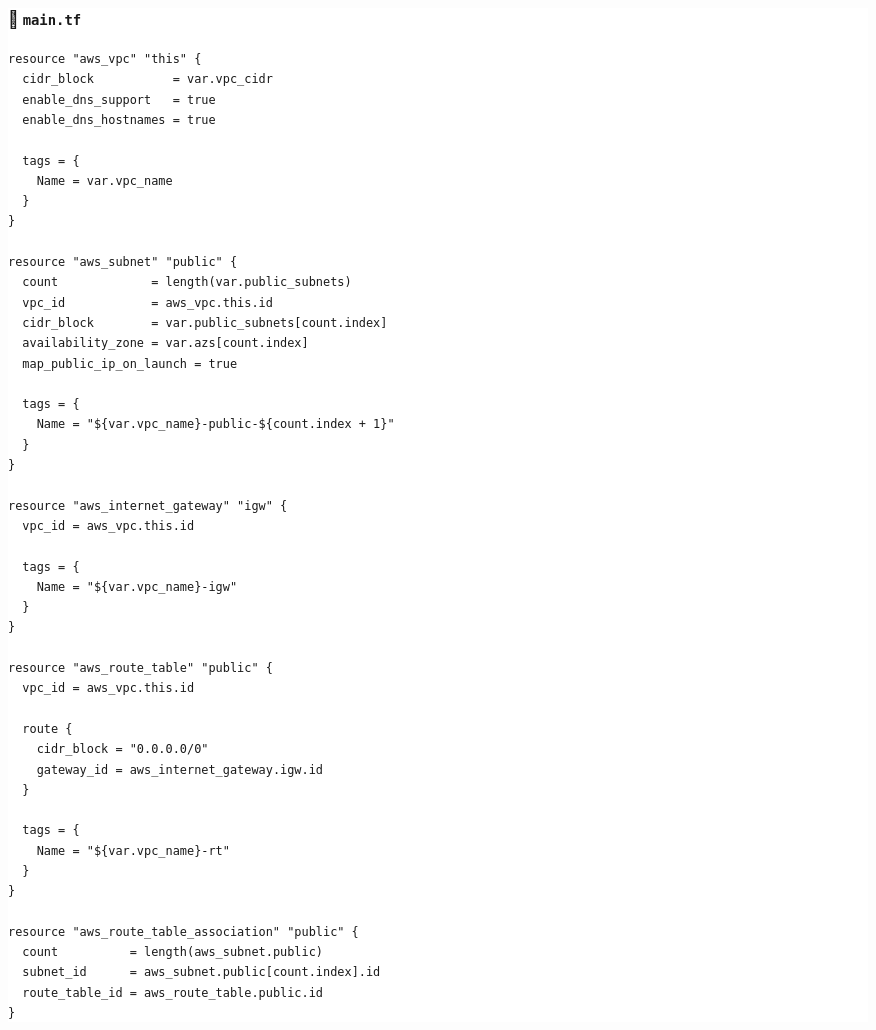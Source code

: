 ### 🔹 `main.tf`

```hcl
resource "aws_vpc" "this" {
  cidr_block           = var.vpc_cidr
  enable_dns_support   = true
  enable_dns_hostnames = true

  tags = {
    Name = var.vpc_name
  }
}

resource "aws_subnet" "public" {
  count             = length(var.public_subnets)
  vpc_id            = aws_vpc.this.id
  cidr_block        = var.public_subnets[count.index]
  availability_zone = var.azs[count.index]
  map_public_ip_on_launch = true

  tags = {
    Name = "${var.vpc_name}-public-${count.index + 1}"
  }
}

resource "aws_internet_gateway" "igw" {
  vpc_id = aws_vpc.this.id

  tags = {
    Name = "${var.vpc_name}-igw"
  }
}

resource "aws_route_table" "public" {
  vpc_id = aws_vpc.this.id

  route {
    cidr_block = "0.0.0.0/0"
    gateway_id = aws_internet_gateway.igw.id
  }

  tags = {
    Name = "${var.vpc_name}-rt"
  }
}

resource "aws_route_table_association" "public" {
  count          = length(aws_subnet.public)
  subnet_id      = aws_subnet.public[count.index].id
  route_table_id = aws_route_table.public.id
}
```
